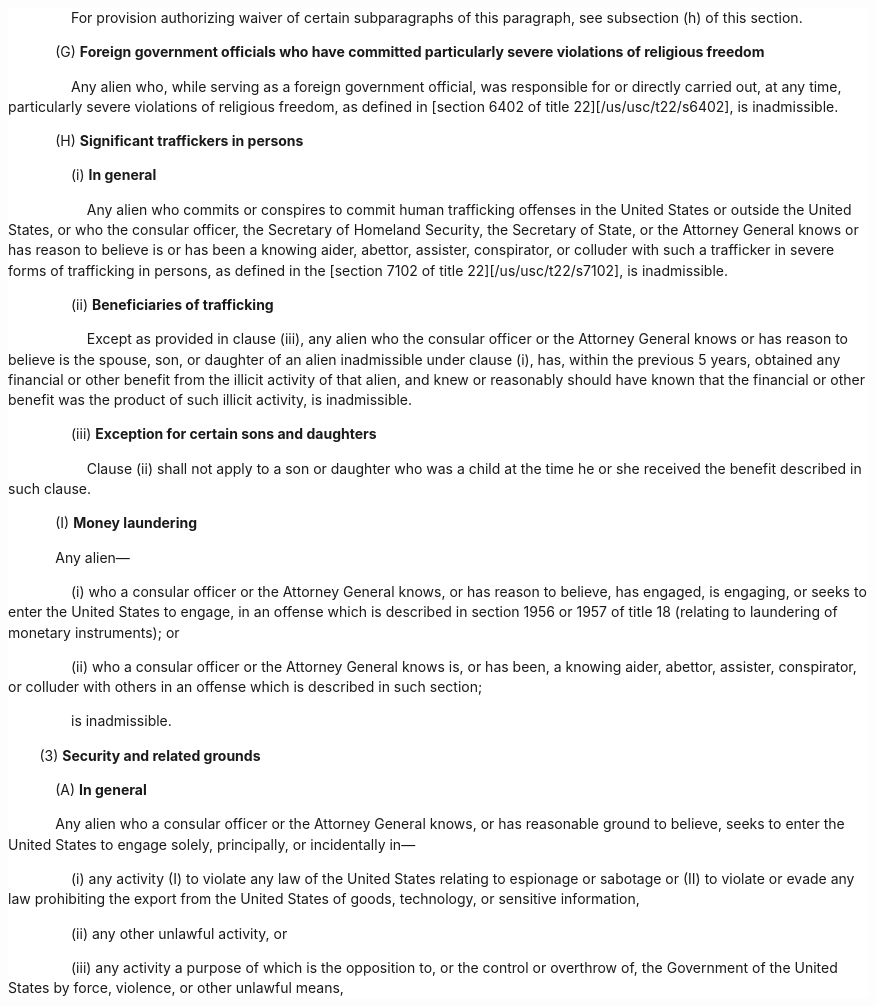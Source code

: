                 For provision authorizing waiver of certain subparagraphs of this paragraph, see subsection (h) of this section.

            (G) __Foreign government officials who have committed particularly severe violations of religious freedom__ 

                Any alien who, while serving as a foreign government official, was responsible for or directly carried out, at any time, particularly severe violations of religious freedom, as defined in [section 6402 of title 22][/us/usc/t22/s6402], is inadmissible.

            (H) __Significant traffickers in persons__ 

                (i) __In general__ 

                    Any alien who commits or conspires to commit human trafficking offenses in the United States or outside the United States, or who the consular officer, the Secretary of Homeland Security, the Secretary of State, or the Attorney General knows or has reason to believe is or has been a knowing aider, abettor, assister, conspirator, or colluder with such a trafficker in severe forms of trafficking in persons, as defined in the [section 7102 of title 22][/us/usc/t22/s7102], is inadmissible.

                (ii) __Beneficiaries of trafficking__ 

                    Except as provided in clause (iii), any alien who the consular officer or the Attorney General knows or has reason to believe is the spouse, son, or daughter of an alien inadmissible under clause (i), has, within the previous 5 years, obtained any financial or other benefit from the illicit activity of that alien, and knew or reasonably should have known that the financial or other benefit was the product of such illicit activity, is inadmissible.

                (iii) __Exception for certain sons and daughters__ 

                    Clause (ii) shall not apply to a son or daughter who was a child at the time he or she received the benefit described in such clause.

            (I) __Money laundering__ 

            Any alien—

                (i) who a consular officer or the Attorney General knows, or has reason to believe, has engaged, is engaging, or seeks to enter the United States to engage, in an offense which is described in section 1956 or 1957 of title 18 (relating to laundering of monetary instruments); or

                (ii) who a consular officer or the Attorney General knows is, or has been, a knowing aider, abettor, assister, conspirator, or colluder with others in an offense which is described in such section;

                is inadmissible.

        (3) __Security and related grounds__ 

            (A) __In general__ 

            Any alien who a consular officer or the Attorney General knows, or has reasonable ground to believe, seeks to enter the United States to engage solely, principally, or incidentally in—

                (i) any activity (I) to violate any law of the United States relating to espionage or sabotage or (II) to violate or evade any law prohibiting the export from the United States of goods, technology, or sensitive information,

                (ii) any other unlawful activity, or

                (iii) any activity a purpose of which is the opposition to, or the control or overthrow of, the Government of the United States by force, violence, or other unlawful means,
